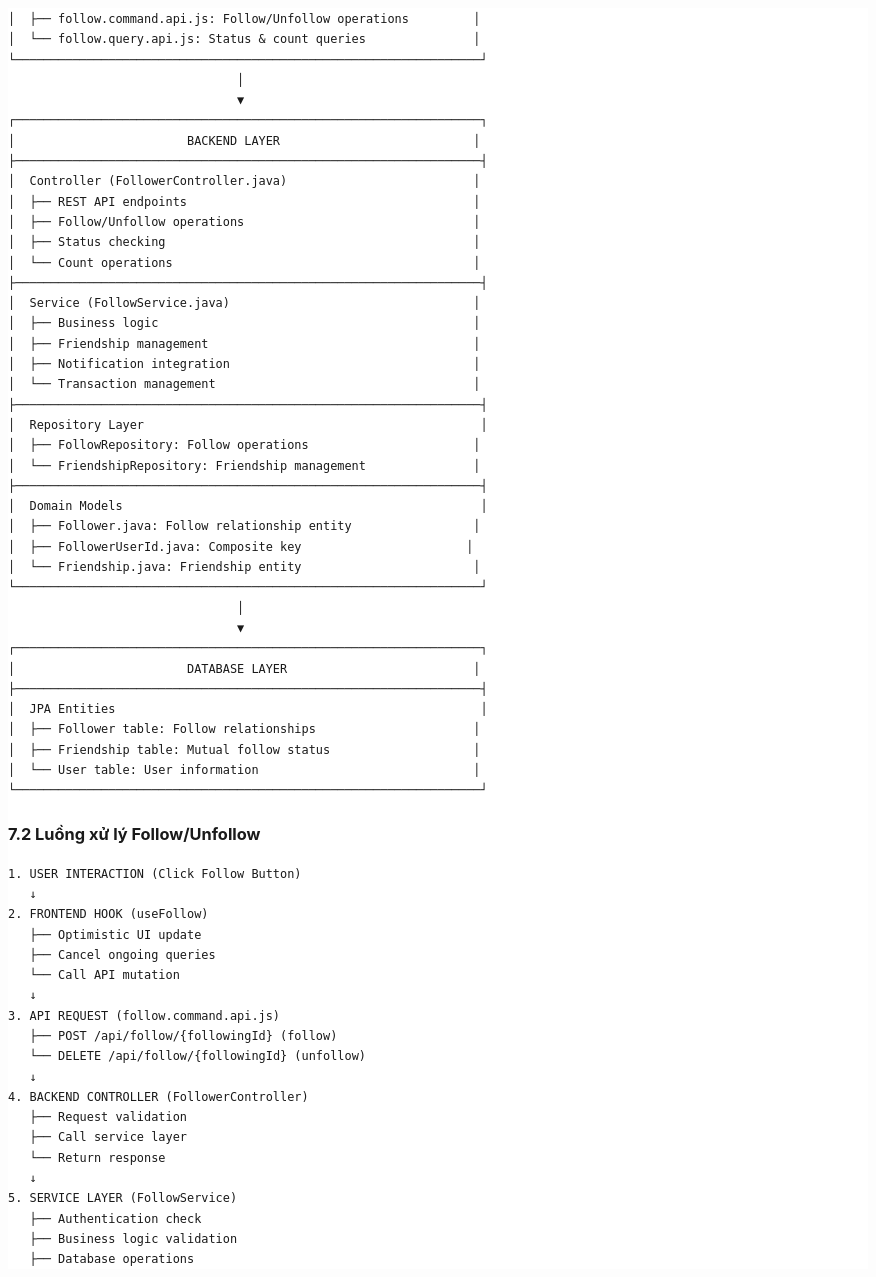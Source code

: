 ```
│  ├── follow.command.api.js: Follow/Unfollow operations         │
│  └── follow.query.api.js: Status & count queries               │
└─────────────────────────────────────────────────────────────────┘
                                │
                                ▼
┌─────────────────────────────────────────────────────────────────┐
│                        BACKEND LAYER                           │
├─────────────────────────────────────────────────────────────────┤
│  Controller (FollowerController.java)                          │
│  ├── REST API endpoints                                        │
│  ├── Follow/Unfollow operations                                │
│  ├── Status checking                                           │
│  └── Count operations                                          │
├─────────────────────────────────────────────────────────────────┤
│  Service (FollowService.java)                                  │
│  ├── Business logic                                            │
│  ├── Friendship management                                     │
│  ├── Notification integration                                  │
│  └── Transaction management                                    │
├─────────────────────────────────────────────────────────────────┤
│  Repository Layer                                               │
│  ├── FollowRepository: Follow operations                       │
│  └── FriendshipRepository: Friendship management               │
├─────────────────────────────────────────────────────────────────┤
│  Domain Models                                                  │
│  ├── Follower.java: Follow relationship entity                 │
│  ├── FollowerUserId.java: Composite key                       │
│  └── Friendship.java: Friendship entity                        │
└─────────────────────────────────────────────────────────────────┘
                                │
                                ▼
┌─────────────────────────────────────────────────────────────────┐
│                        DATABASE LAYER                          │
├─────────────────────────────────────────────────────────────────┤
│  JPA Entities                                                   │
│  ├── Follower table: Follow relationships                      │
│  ├── Friendship table: Mutual follow status                    │
│  └── User table: User information                              │
└─────────────────────────────────────────────────────────────────┘
```

### 7.2 Luồng xử lý Follow/Unfollow
```
1. USER INTERACTION (Click Follow Button)
   ↓
2. FRONTEND HOOK (useFollow)
   ├── Optimistic UI update
   ├── Cancel ongoing queries
   └── Call API mutation
   ↓
3. API REQUEST (follow.command.api.js)
   ├── POST /api/follow/{followingId} (follow)
   └── DELETE /api/follow/{followingId} (unfollow)
   ↓
4. BACKEND CONTROLLER (FollowerController)
   ├── Request validation
   ├── Call service layer
   └── Return response
   ↓
5. SERVICE LAYER (FollowService)
   ├── Authentication check
   ├── Business logic validation
   ├── Database operations
```